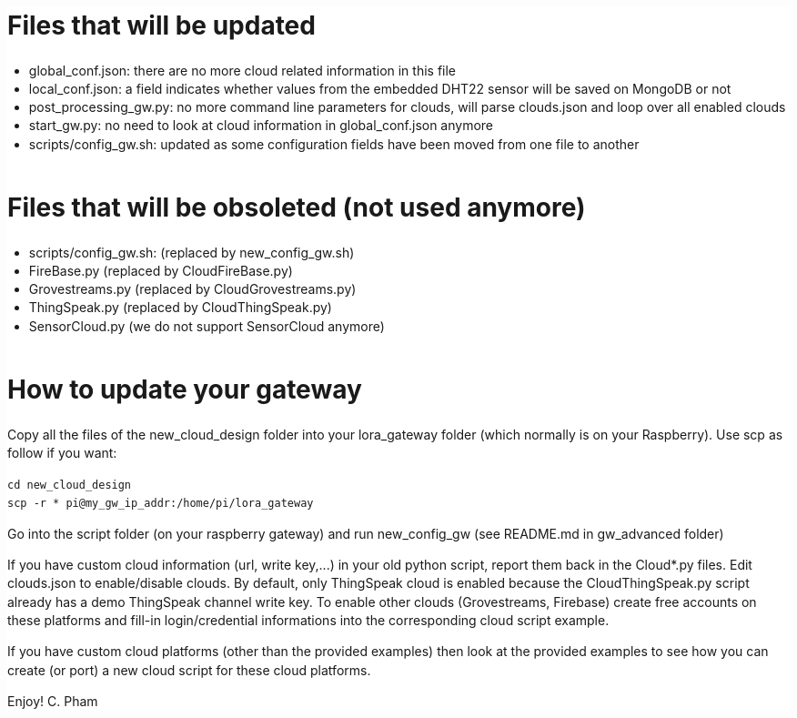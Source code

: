 Files that will be updated
==========================

- global_conf.json: there are no more cloud related information in this file
- local_conf.json: a field indicates whether values from the embedded DHT22 sensor will be saved on MongoDB or not
- post_processing_gw.py: no more command line parameters for clouds, will parse clouds.json and loop over all enabled clouds
- start_gw.py: no need to look at cloud information in global_conf.json anymore
- scripts/config_gw.sh: updated as some configuration fields have been moved from one file to another
	
Files that will be obsoleted (not used anymore)
===============================================

- scripts/config_gw.sh: (replaced by new_config_gw.sh)
- FireBase.py (replaced by CloudFireBase.py)
- Grovestreams.py (replaced by CloudGrovestreams.py)
- ThingSpeak.py (replaced by CloudThingSpeak.py)
- SensorCloud.py (we do not support SensorCloud anymore)

How to update your gateway
==========================

Copy all the files of the new_cloud_design folder into your lora_gateway folder (which normally is on your Raspberry). Use scp as follow if you want:

	cd new_cloud_design
	scp -r * pi@my_gw_ip_addr:/home/pi/lora_gateway
	
Go into the script folder (on your raspberry gateway) and run new_config_gw (see README.md in gw_advanced folder)
		
If you have custom cloud information (url, write key,...) in your old python script, report them back in the Cloud*.py files. Edit clouds.json to enable/disable clouds. By default, only ThingSpeak cloud is enabled because the CloudThingSpeak.py script already has a demo ThingSpeak channel write key. To enable other clouds (Grovestreams, Firebase) create free accounts on these platforms and fill-in login/credential informations into the corresponding cloud script example.

If you have custom cloud platforms (other than the provided examples) then look at the provided examples to see how you can create (or port) a new cloud script for these cloud platforms.


Enjoy!
C. Pham	
	
	